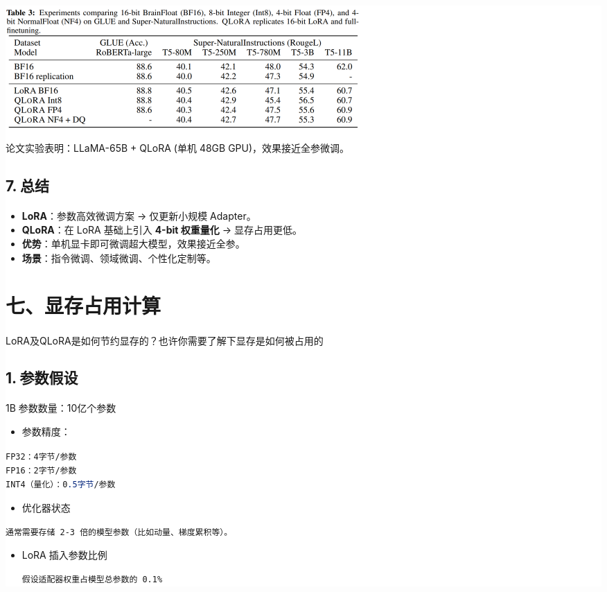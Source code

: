 <img src="lora/image-20250817144513065.png" alt="image-20250817144513065" style="zoom:50%;" />

论文实验表明：LLaMA-65B + QLoRA (单机 48GB GPU)，效果接近全参微调。  

 

## 7. 总结
- **LoRA**：参数高效微调方案 → 仅更新小规模 Adapter。  
- **QLoRA**：在 LoRA 基础上引入 **4-bit 权重量化** → 显存占用更低。  
- **优势**：单机显卡即可微调超大模型，效果接近全参。  
- **场景**：指令微调、领域微调、个性化定制等。



# 七、显存占用计算

LoRA及QLoRA是如何节约显存的？也许你需要了解下显存是如何被占用的

## 1. 参数假设

  1B 参数数量：10亿个参数

-   参数精度：

  ```css
  FP32：4字节/参数
  FP16：2字节/参数
  INT4（量化）：0.5字节/参数
  ```

-  优化器状态

  ```asciiarmor
  通常需要存储 2-3 倍的模型参数（比如动量、梯度累积等）。
  ```

- LoRA 插入参数比例

  ```asciiarmor
  假设适配器权重占模型总参数的 0.1%
  ```
